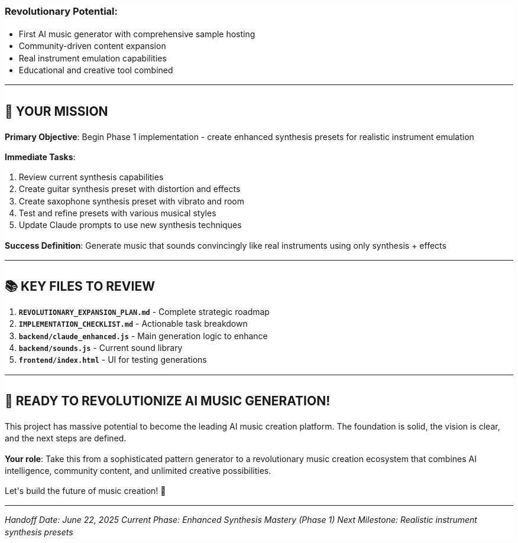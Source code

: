 ### **Revolutionary Potential**:
- First AI music generator with comprehensive sample hosting
- Community-driven content expansion
- Real instrument emulation capabilities
- Educational and creative tool combined

---

## **🎯 YOUR MISSION**

**Primary Objective**: Begin Phase 1 implementation - create enhanced synthesis presets for realistic instrument emulation

**Immediate Tasks**:
1. Review current synthesis capabilities
2. Create guitar synthesis preset with distortion and effects
3. Create saxophone synthesis preset with vibrato and room
4. Test and refine presets with various musical styles
5. Update Claude prompts to use new synthesis techniques

**Success Definition**: Generate music that sounds convincingly like real instruments using only synthesis + effects

---

## **📚 KEY FILES TO REVIEW**

1. **`REVOLUTIONARY_EXPANSION_PLAN.md`** - Complete strategic roadmap
2. **`IMPLEMENTATION_CHECKLIST.md`** - Actionable task breakdown
3. **`backend/claude_enhanced.js`** - Main generation logic to enhance
4. **`backend/sounds.js`** - Current sound library
5. **`frontend/index.html`** - UI for testing generations

---

## **🚀 READY TO REVOLUTIONIZE AI MUSIC GENERATION!**

This project has massive potential to become the leading AI music creation platform. The foundation is solid, the vision is clear, and the next steps are defined.

**Your role**: Take this from a sophisticated pattern generator to a revolutionary music creation ecosystem that combines AI intelligence, community content, and unlimited creative possibilities.

Let's build the future of music creation! 🎵

---

*Handoff Date: June 22, 2025*
*Current Phase: Enhanced Synthesis Mastery (Phase 1)*
*Next Milestone: Realistic instrument synthesis presets*
